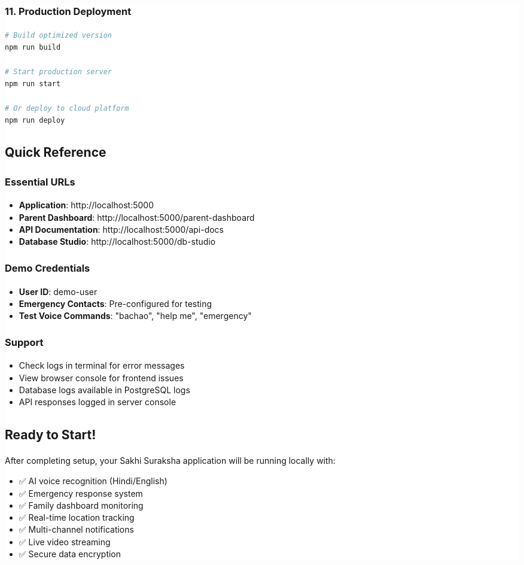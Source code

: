 ### 11. Production Deployment

```bash
# Build optimized version
npm run build

# Start production server
npm run start

# Or deploy to cloud platform
npm run deploy
```

## Quick Reference

### Essential URLs
- **Application**: http://localhost:5000
- **Parent Dashboard**: http://localhost:5000/parent-dashboard  
- **API Documentation**: http://localhost:5000/api-docs
- **Database Studio**: http://localhost:5000/db-studio

### Demo Credentials
- **User ID**: demo-user
- **Emergency Contacts**: Pre-configured for testing
- **Test Voice Commands**: "bachao", "help me", "emergency"

### Support
- Check logs in terminal for error messages
- View browser console for frontend issues
- Database logs available in PostgreSQL logs
- API responses logged in server console

## Ready to Start!

After completing setup, your Sakhi Suraksha application will be running locally with:
- ✅ AI voice recognition (Hindi/English)
- ✅ Emergency response system
- ✅ Family dashboard monitoring
- ✅ Real-time location tracking
- ✅ Multi-channel notifications
- ✅ Live video streaming
- ✅ Secure data encryption